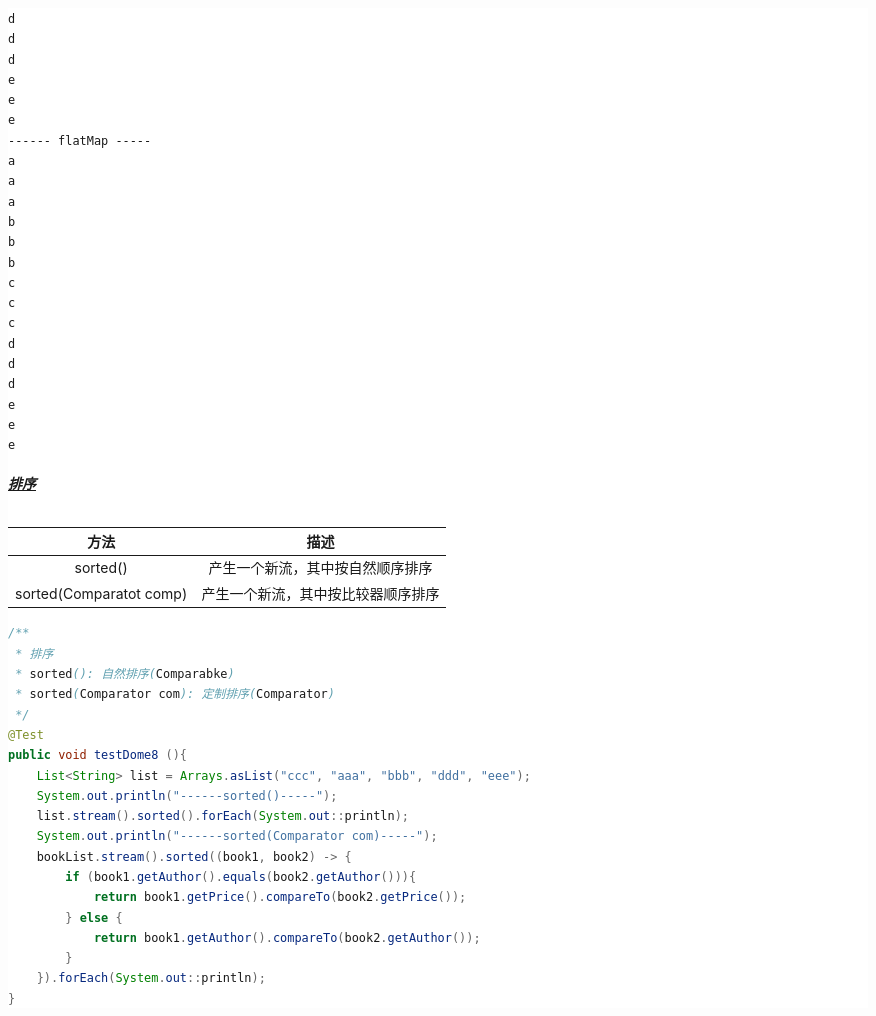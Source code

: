 ```
d
d
d
e
e
e
------ flatMap -----
a
a
a
b
b
b
c
c
c
d
d
d
e
e
e
```

###### [**排序**](https://www.bilibili.com/video/BV1h54y1z7L4?p=10)

|          方法           |                描述                |
| :---------------------: | :--------------------------------: |
|        sorted()         |  产生一个新流，其中按自然顺序排序  |
| sorted(Comparatot comp) | 产生一个新流，其中按比较器顺序排序 |

```Java
/**
 * 排序
 * sorted(): 自然排序(Comparabke)
 * sorted(Comparator com): 定制排序(Comparator)
 */
@Test
public void testDome8 (){
    List<String> list = Arrays.asList("ccc", "aaa", "bbb", "ddd", "eee");
    System.out.println("------sorted()-----");
    list.stream().sorted().forEach(System.out::println);
    System.out.println("------sorted(Comparator com)-----");
    bookList.stream().sorted((book1, book2) -> {
        if (book1.getAuthor().equals(book2.getAuthor())){
            return book1.getPrice().compareTo(book2.getPrice());
        } else {
            return book1.getAuthor().compareTo(book2.getAuthor());
        }
    }).forEach(System.out::println);
}
```
